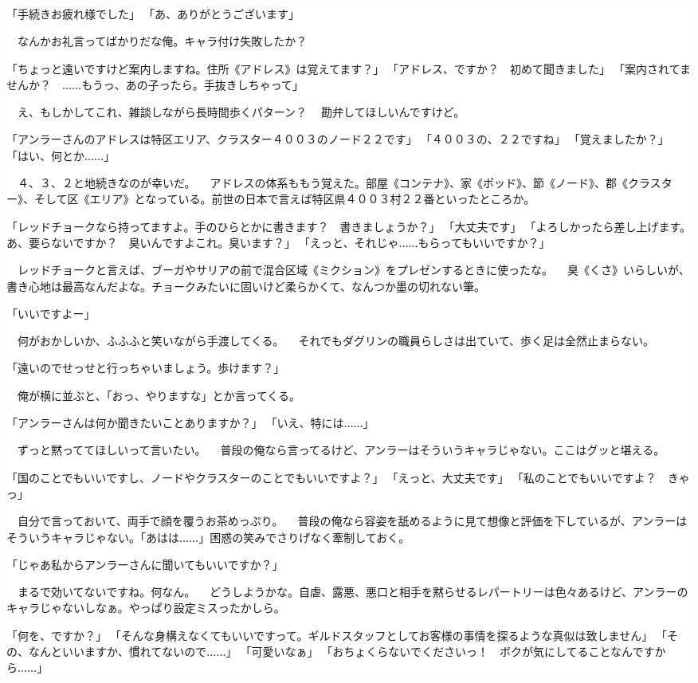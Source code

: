 「手続きお疲れ様でした」
「あ、ありがとうございます」

　なんかお礼言ってばかりだな俺。キャラ付け失敗したか？

「ちょっと遠いですけど案内しますね。住所《アドレス》は覚えてます？」
「アドレス、ですか？　初めて聞きました」
「案内されてませんか？　……もうっ、あの子ったら。手抜きしちゃって」

　え、もしかしてこれ、雑談しながら長時間歩くパターン？
　勘弁してほしいんですけど。

「アンラーさんのアドレスは特区エリア、クラスター４００３のノード２２です」
「４００３の、２２ですね」
「覚えましたか？」
「はい、何とか……」

　４、３、２と地続きなのが幸いだ。
　アドレスの体系ももう覚えた。部屋《コンテナ》、家《ポッド》、節《ノード》、郡《クラスター》、そして区《エリア》となっている。前世の日本で言えば特区県４００３村２２番といったところか。

「レッドチョークなら持ってますよ。手のひらとかに書きます？　書きましょうか？」
「大丈夫です」
「よろしかったら差し上げます。あ、要らないですか？　臭いんですよこれ。臭います？」
「えっと、それじゃ……もらってもいいですか？」

　レッドチョークと言えば、ブーガやサリアの前で混合区域《ミクション》をプレゼンするときに使ったな。
　臭《くさ》いらしいが、書き心地は最高なんだよな。チョークみたいに固いけど柔らかくて、なんつか墨の切れない筆。

「いいですよー」

　何がおかしいか、ふふふと笑いながら手渡してくる。
　それでもダグリンの職員らしさは出ていて、歩く足は全然止まらない。

「遠いのでせっせと行っちゃいましょう。歩けます？」

　俺が横に並ぶと、「おっ、やりますな」とか言ってくる。

「アンラーさんは何か聞きたいことありますか？」
「いえ、特には……」

　ずっと黙っててほしいって言いたい。
　普段の俺なら言ってるけど、アンラーはそういうキャラじゃない。ここはグッと堪える。

「国のことでもいいですし、ノードやクラスターのことでもいいですよ？」
「えっと、大丈夫です」
「私のことでもいいですよ？　きゃっ」

　自分で言っておいて、両手で顔を覆うお茶めっぷり。
　普段の俺なら容姿を舐めるように見て想像と評価を下しているが、アンラーはそういうキャラじゃない。「あはは……」困惑の笑みでさりげなく牽制しておく。

「じゃあ私からアンラーさんに聞いてもいいですか？」

　まるで効いてないですね。何なん。
　どうしようかな。自虐、露悪、悪口と相手を黙らせるレパートリーは色々あるけど、アンラーのキャラじゃないしなぁ。やっぱり設定ミスったかしら。

「何を、ですか？」
「そんな身構えなくてもいいですって。ギルドスタッフとしてお客様の事情を探るような真似は致しません」
「その、なんといいますか、慣れてないので……」
「可愛いなぁ」
「おちょくらないでくださいっ！　ボクが気にしてることなんですから……」
